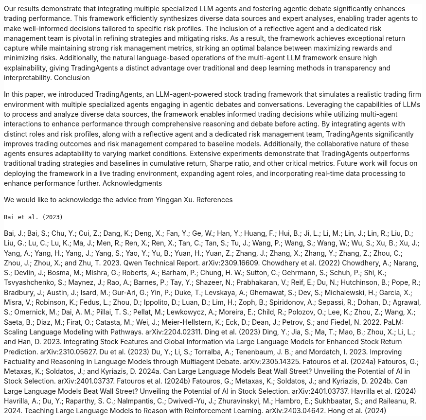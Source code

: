 Our results demonstrate that integrating multiple specialized LLM agents and fostering agentic debate significantly enhances trading performance. This framework efficiently synthesizes diverse data sources and expert analyses, enabling trader agents to make well-informed decisions tailored to specific risk profiles. The inclusion of a reflective agent and a dedicated risk management team is pivotal in refining strategies and mitigating risks. As a result, the framework achieves exceptional return capture while maintaining strong risk management metrics, striking an optimal balance between maximizing rewards and minimizing risks. Additionally, the natural language-based operations of the multi-agent LLM framework ensure high explainability, giving TradingAgents a distinct advantage over traditional and deep learning methods in transparency and interpretability.
Conclusion

In this paper, we introduced TradingAgents, an LLM-agent-powered stock trading framework that simulates a realistic trading firm environment with multiple specialized agents engaging in agentic debates and conversations. Leveraging the capabilities of LLMs to process and analyze diverse data sources, the framework enables informed trading decisions while utilizing multi-agent interactions to enhance performance through comprehensive reasoning and debate before acting. By integrating agents with distinct roles and risk profiles, along with a reflective agent and a dedicated risk management team, TradingAgents significantly improves trading outcomes and risk management compared to baseline models. Additionally, the collaborative nature of these agents ensures adaptability to varying market conditions. Extensive experiments demonstrate that TradingAgents outperforms traditional trading strategies and baselines in cumulative return, Sharpe ratio, and other critical metrics. Future work will focus on deploying the framework in a live trading environment, expanding agent roles, and incorporating real-time data processing to enhance performance further.
Acknowledgments

We would like to acknowledge the advice from Yinggan Xu.
References

    Bai et al. (2023)

Bai, J.; Bai, S.; Chu, Y.; Cui, Z.; Dang, K.; Deng, X.; Fan, Y.; Ge, W.; Han, Y.; Huang, F.; Hui, B.; Ji, L.; Li, M.; Lin, J.; Lin, R.; Liu, D.; Liu, G.; Lu, C.; Lu, K.; Ma, J.; Men, R.; Ren, X.; Ren, X.; Tan, C.; Tan, S.; Tu, J.; Wang, P.; Wang, S.; Wang, W.; Wu, S.; Xu, B.; Xu, J.; Yang, A.; Yang, H.; Yang, J.; Yang, S.; Yao, Y.; Yu, B.; Yuan, H.; Yuan, Z.; Zhang, J.; Zhang, X.; Zhang, Y.; Zhang, Z.; Zhou, C.; Zhou, J.; Zhou, X.; and Zhu, T. 2023. Qwen Technical Report. arXiv:2309.16609.
Chowdhery et al. (2022)
Chowdhery, A.; Narang, S.; Devlin, J.; Bosma, M.; Mishra, G.; Roberts, A.; Barham, P.; Chung, H. W.; Sutton, C.; Gehrmann, S.; Schuh, P.; Shi, K.; Tsvyashchenko, S.; Maynez, J.; Rao, A.; Barnes, P.; Tay, Y.; Shazeer, N.; Prabhakaran, V.; Reif, E.; Du, N.; Hutchinson, B.; Pope, R.; Bradbury, J.; Austin, J.; Isard, M.; Gur-Ari, G.; Yin, P.; Duke, T.; Levskaya, A.; Ghemawat, S.; Dev, S.; Michalewski, H.; Garcia, X.; Misra, V.; Robinson, K.; Fedus, L.; Zhou, D.; Ippolito, D.; Luan, D.; Lim, H.; Zoph, B.; Spiridonov, A.; Sepassi, R.; Dohan, D.; Agrawal, S.; Omernick, M.; Dai, A. M.; Pillai, T. S.; Pellat, M.; Lewkowycz, A.; Moreira, E.; Child, R.; Polozov, O.; Lee, K.; Zhou, Z.; Wang, X.; Saeta, B.; Diaz, M.; Firat, O.; Catasta, M.; Wei, J.; Meier-Hellstern, K.; Eck, D.; Dean, J.; Petrov, S.; and Fiedel, N. 2022. PaLM: Scaling Language Modeling with Pathways. arXiv:2204.02311.
Ding et al. (2023)
Ding, Y.; Jia, S.; Ma, T.; Mao, B.; Zhou, X.; Li, L.; and Han, D. 2023. Integrating Stock Features and Global Information via Large Language Models for Enhanced Stock Return Prediction. arXiv:2310.05627.
Du et al. (2023)
Du, Y.; Li, S.; Torralba, A.; Tenenbaum, J. B.; and Mordatch, I. 2023. Improving Factuality and Reasoning in Language Models through Multiagent Debate. arXiv:2305.14325.
Fatouros et al. (2024a)
Fatouros, G.; Metaxas, K.; Soldatos, J.; and Kyriazis, D. 2024a. Can Large Language Models Beat Wall Street? Unveiling the Potential of AI in Stock Selection. arXiv:2401.03737.
Fatouros et al. (2024b)
Fatouros, G.; Metaxas, K.; Soldatos, J.; and Kyriazis, D. 2024b. Can Large Language Models Beat Wall Street? Unveiling the Potential of AI in Stock Selection. arXiv:2401.03737.
Havrilla et al. (2024)
Havrilla, A.; Du, Y.; Raparthy, S. C.; Nalmpantis, C.; Dwivedi-Yu, J.; Zhuravinskyi, M.; Hambro, E.; Sukhbaatar, S.; and Raileanu, R. 2024. Teaching Large Language Models to Reason with Reinforcement Learning. arXiv:2403.04642.
Hong et al. (2024)